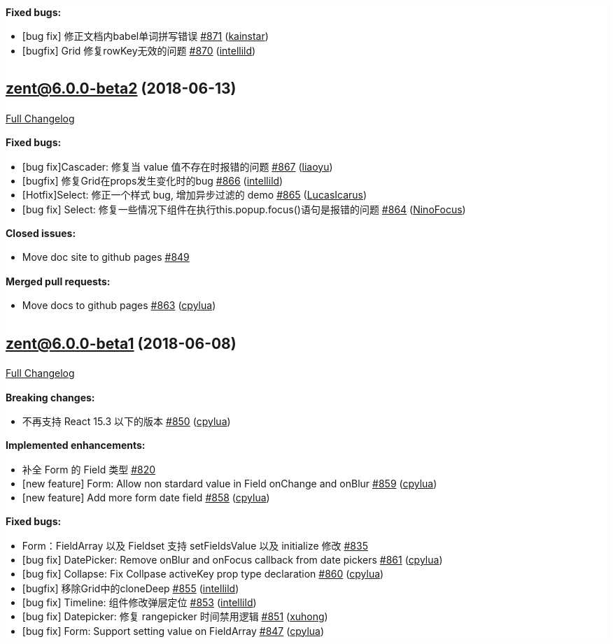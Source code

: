 **Fixed bugs:**

- \[bug fix\] 修正文档内babel单词拼写错误 [\#871](https://github.com/youzan/zent/pull/871) ([kainstar](https://github.com/kainstar))
- \[bugfix\] Grid 修复rowKey无效的问题 [\#870](https://github.com/youzan/zent/pull/870) ([intellild](https://github.com/intellild))

## [zent@6.0.0-beta2](https://github.com/youzan/zent/tree/zent@6.0.0-beta2) (2018-06-13)

[Full Changelog](https://github.com/youzan/zent/compare/zent@6.0.0-beta1...zent@6.0.0-beta2)

**Fixed bugs:**

- \[bug fix\]Cascader: 修复当 value 值不存在时报错的问题 [\#867](https://github.com/youzan/zent/pull/867) ([liaoyu](https://github.com/liaoyu))
- \[bugfix\] 修复Grid在props发生变化时的bug [\#866](https://github.com/youzan/zent/pull/866) ([intellild](https://github.com/intellild))
- \[Hotfix\]Select: 修正一个样式 bug, 增加异步过滤的 demo [\#865](https://github.com/youzan/zent/pull/865) ([LucasIcarus](https://github.com/LucasIcarus))
- \[bug fix\] Select: 修复一些情况下组件在执行this.popup.focus\(\)语句是报错的问题 [\#864](https://github.com/youzan/zent/pull/864) ([NinoFocus](https://github.com/NinoFocus))

**Closed issues:**

- Move doc site to github pages [\#849](https://github.com/youzan/zent/issues/849)

**Merged pull requests:**

- Move docs to github pages [\#863](https://github.com/youzan/zent/pull/863) ([cpylua](https://github.com/cpylua))

## [zent@6.0.0-beta1](https://github.com/youzan/zent/tree/zent@6.0.0-beta1) (2018-06-08)

[Full Changelog](https://github.com/youzan/zent/compare/zent@5.2.0-beta7...zent@6.0.0-beta1)

**Breaking changes:**

- 不再支持 React 15.3 以下的版本 [\#850](https://github.com/youzan/zent/pull/850) ([cpylua](https://github.com/cpylua))

**Implemented enhancements:**

- 补全 Form 的 Field 类型 [\#820](https://github.com/youzan/zent/issues/820)
- \[new feature\] Form: Allow non stardard value in Field onChange and onBlur [\#859](https://github.com/youzan/zent/pull/859) ([cpylua](https://github.com/cpylua))
- \[new feature\] Add more form date field [\#858](https://github.com/youzan/zent/pull/858) ([cpylua](https://github.com/cpylua))

**Fixed bugs:**

- Form：FieldArray 以及 Fieldset 支持 setFieldsValue 以及 initialize 修改 [\#835](https://github.com/youzan/zent/issues/835)
- \[bug fix\] DatePicker: Remove onBlur and onFocus callback from date pickers [\#861](https://github.com/youzan/zent/pull/861) ([cpylua](https://github.com/cpylua))
- \[bug fix\] Collapse: Fix Collpase activeKey prop type declaration [\#860](https://github.com/youzan/zent/pull/860) ([cpylua](https://github.com/cpylua))
- \[bugfix\] 移除Grid中的cloneDeep [\#855](https://github.com/youzan/zent/pull/855) ([intellild](https://github.com/intellild))
- \[bug fix\] Timeline: 组件修改弹层定位 [\#853](https://github.com/youzan/zent/pull/853) ([intellild](https://github.com/intellild))
- \[bug fix\] Datepicker: 修复 rangepicker 时间禁用逻辑 [\#851](https://github.com/youzan/zent/pull/851) ([xuhong](https://github.com/xuhong))
- \[bug fix\] Form: Support setting value on FieldArray [\#847](https://github.com/youzan/zent/pull/847) ([cpylua](https://github.com/cpylua))
